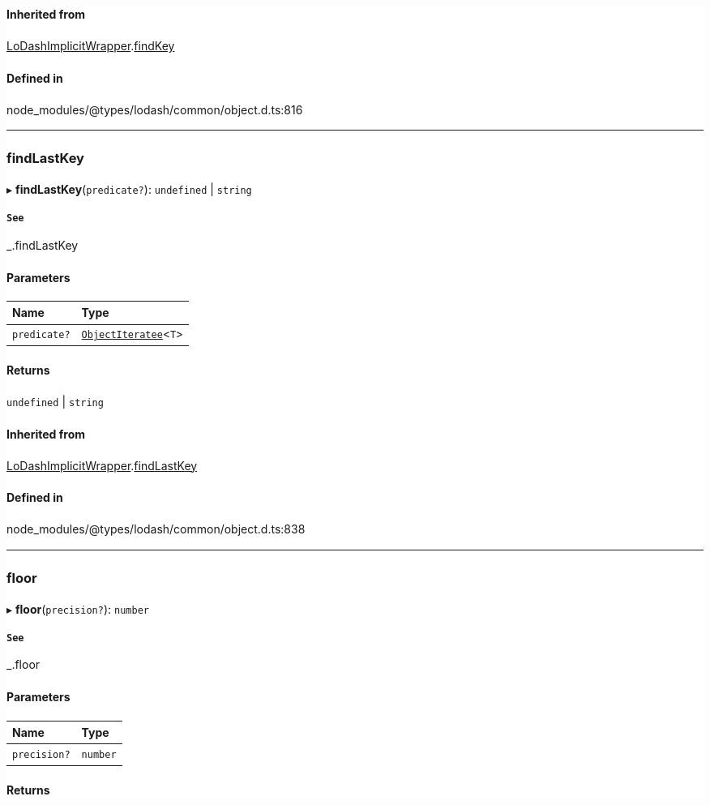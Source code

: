 #### Inherited from

[LoDashImplicitWrapper](lodash.LoDashImplicitWrapper.md).[findKey](lodash.LoDashImplicitWrapper.md#findkey)

#### Defined in

node_modules/@types/lodash/common/object.d.ts:816

---

### findLastKey

▸ **findLastKey**(`predicate?`): `undefined` \| `string`

**`See`**

\_.findLastKey

#### Parameters

| Name         | Type                                                          |
| :----------- | :------------------------------------------------------------ |
| `predicate?` | [`ObjectIteratee`](../modules/lodash.md#objectiteratee)<`T`\> |

#### Returns

`undefined` \| `string`

#### Inherited from

[LoDashImplicitWrapper](lodash.LoDashImplicitWrapper.md).[findLastKey](lodash.LoDashImplicitWrapper.md#findlastkey)

#### Defined in

node_modules/@types/lodash/common/object.d.ts:838

---

### floor

▸ **floor**(`precision?`): `number`

**`See`**

\_.floor

#### Parameters

| Name         | Type     |
| :----------- | :------- |
| `precision?` | `number` |

#### Returns
